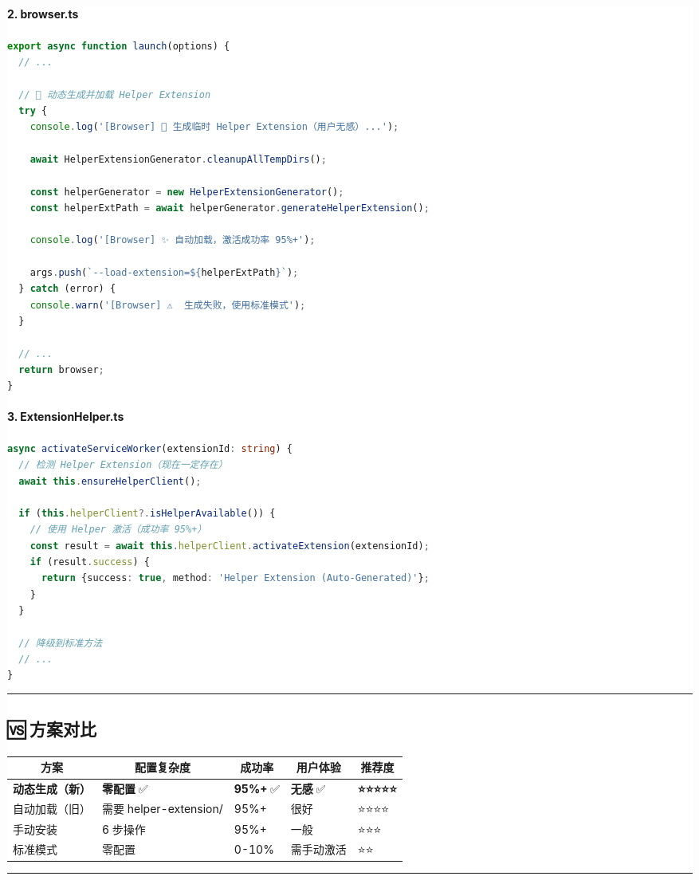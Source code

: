 #### 2. browser.ts

```typescript
export async function launch(options) {
  // ...
  
  // 🎯 动态生成并加载 Helper Extension
  try {
    console.log('[Browser] 🔧 生成临时 Helper Extension（用户无感）...');
    
    await HelperExtensionGenerator.cleanupAllTempDirs();
    
    const helperGenerator = new HelperExtensionGenerator();
    const helperExtPath = await helperGenerator.generateHelperExtension();
    
    console.log('[Browser] ✨ 自动加载，激活成功率 95%+');
    
    args.push(`--load-extension=${helperExtPath}`);
  } catch (error) {
    console.warn('[Browser] ⚠️  生成失败，使用标准模式');
  }
  
  // ...
  return browser;
}
```

#### 3. ExtensionHelper.ts

```typescript
async activateServiceWorker(extensionId: string) {
  // 检测 Helper Extension（现在一定存在）
  await this.ensureHelperClient();
  
  if (this.helperClient?.isHelperAvailable()) {
    // 使用 Helper 激活（成功率 95%+）
    const result = await this.helperClient.activateExtension(extensionId);
    if (result.success) {
      return {success: true, method: 'Helper Extension (Auto-Generated)'};
    }
  }
  
  // 降级到标准方法
  // ...
}
```

---

## 🆚 方案对比

| 方案 | 配置复杂度 | 成功率 | 用户体验 | 推荐度 |
|------|-----------|--------|---------|--------|
| **动态生成（新）** | **零配置** ✅ | **95%+** ✅ | **无感** ✅ | **⭐⭐⭐⭐⭐** |
| 自动加载（旧） | 需要 helper-extension/ | 95%+ | 很好 | ⭐⭐⭐⭐ |
| 手动安装 | 6 步操作 | 95%+ | 一般 | ⭐⭐⭐ |
| 标准模式 | 零配置 | 0-10% | 需手动激活 | ⭐⭐ |

---